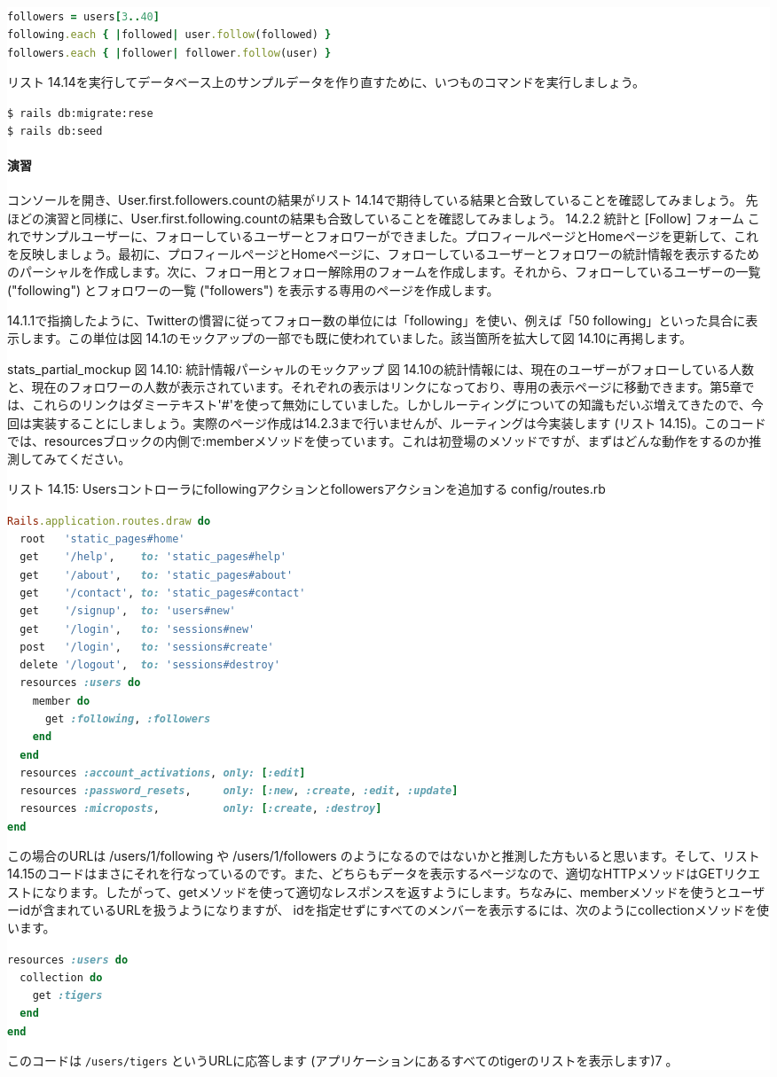 ```ruby
followers = users[3..40]
following.each { |followed| user.follow(followed) }
followers.each { |follower| follower.follow(user) }
```
リスト 14.14を実行してデータベース上のサンプルデータを作り直すために、いつものコマンドを実行しましょう。
```sh
$ rails db:migrate:rese
$ rails db:seed
```
#### 演習
コンソールを開き、User.first.followers.countの結果がリスト 14.14で期待している結果と合致していることを確認してみましょう。
先ほどの演習と同様に、User.first.following.countの結果も合致していることを確認してみましょう。
14.2.2 統計と [Follow] フォーム
これでサンプルユーザーに、フォローしているユーザーとフォロワーができました。プロフィールページとHomeページを更新して、これを反映しましょう。最初に、プロフィールページとHomeページに、フォローしているユーザーとフォロワーの統計情報を表示するためのパーシャルを作成します。次に、フォロー用とフォロー解除用のフォームを作成します。それから、フォローしているユーザーの一覧 ("following") とフォロワーの一覧 ("followers") を表示する専用のページを作成します。

14.1.1で指摘したように、Twitterの慣習に従ってフォロー数の単位には「following」を使い、例えば「50 following」といった具合に表示します。この単位は図 14.1のモックアップの一部でも既に使われていました。該当箇所を拡大して図 14.10に再掲します。

stats_partial_mockup
図 14.10: 統計情報パーシャルのモックアップ
図 14.10の統計情報には、現在のユーザーがフォローしている人数と、現在のフォロワーの人数が表示されています。それぞれの表示はリンクになっており、専用の表示ページに移動できます。第5章では、これらのリンクはダミーテキスト'#'を使って無効にしていました。しかしルーティングについての知識もだいぶ増えてきたので、今回は実装することにしましょう。実際のページ作成は14.2.3まで行いませんが、ルーティングは今実装します (リスト 14.15)。このコードでは、resourcesブロックの内側で:memberメソッドを使っています。これは初登場のメソッドですが、まずはどんな動作をするのか推測してみてください。

リスト 14.15: Usersコントローラにfollowingアクションとfollowersアクションを追加する
config/routes.rb
```ruby
Rails.application.routes.draw do
  root   'static_pages#home'
  get    '/help',    to: 'static_pages#help'
  get    '/about',   to: 'static_pages#about'
  get    '/contact', to: 'static_pages#contact'
  get    '/signup',  to: 'users#new'
  get    '/login',   to: 'sessions#new'
  post   '/login',   to: 'sessions#create'
  delete '/logout',  to: 'sessions#destroy'
  resources :users do
    member do
      get :following, :followers
    end
  end
  resources :account_activations, only: [:edit]
  resources :password_resets,     only: [:new, :create, :edit, :update]
  resources :microposts,          only: [:create, :destroy]
end
```
この場合のURLは /users/1/following や /users/1/followers のようになるのではないかと推測した方もいると思います。そして、リスト 14.15のコードはまさにそれを行なっているのです。また、どちらもデータを表示するページなので、適切なHTTPメソッドはGETリクエストになります。したがって、getメソッドを使って適切なレスポンスを返すようにします。ちなみに、memberメソッドを使うとユーザーidが含まれているURLを扱うようになりますが、 idを指定せずにすべてのメンバーを表示するには、次のようにcollectionメソッドを使います。
```ruby
resources :users do
  collection do
    get :tigers
  end
end
```
このコードは `/users/tigers` というURLに応答します (アプリケーションにあるすべてのtigerのリストを表示します)7 。
